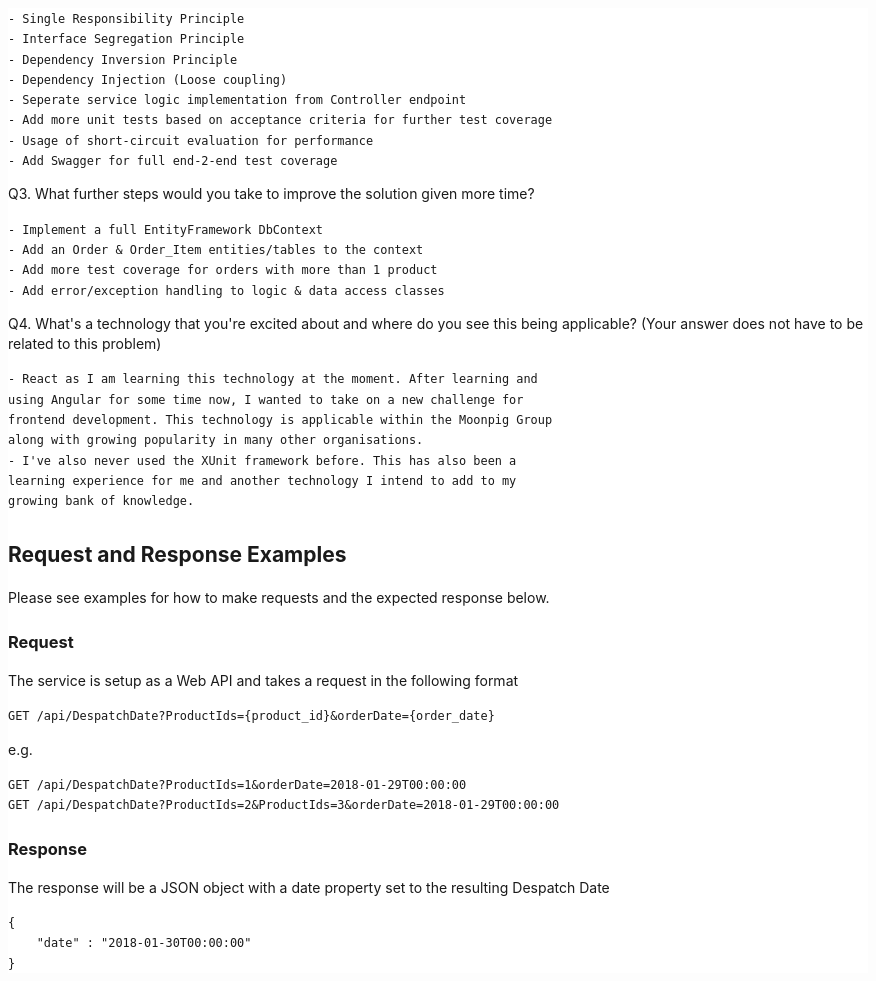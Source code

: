 	- Single Responsibility Principle
	- Interface Segregation Principle
	- Dependency Inversion Principle
	- Dependency Injection (Loose coupling)
	- Seperate service logic implementation from Controller endpoint
	- Add more unit tests based on acceptance criteria for further test coverage
	- Usage of short-circuit evaluation for performance
	- Add Swagger for full end-2-end test coverage

Q3. What further steps would you take to improve the solution given more time?

	- Implement a full EntityFramework DbContext
	- Add an Order & Order_Item entities/tables to the context
	- Add more test coverage for orders with more than 1 product
	- Add error/exception handling to logic & data access classes

Q4. What's a technology that you're excited about and where do you see this 
    being applicable? (Your answer does not have to be related to this problem)

	- React as I am learning this technology at the moment. After learning and 
	using Angular for some time now, I wanted to take on a new challenge for 
	frontend development. This technology is applicable within the Moonpig Group 
	along with growing popularity in many other organisations.
	- I've also never used the XUnit framework before. This has also been a 
	learning experience for me and another technology I intend to add to my 
	growing bank of knowledge.

## Request and Response Examples

Please see examples for how to make requests and the expected response below.

### Request

The service is setup as a Web API and takes a request in the following format

~~~~ 
GET /api/DespatchDate?ProductIds={product_id}&orderDate={order_date} 
~~~~

e.g.

~~~~ 
GET /api/DespatchDate?ProductIds=1&orderDate=2018-01-29T00:00:00
GET /api/DespatchDate?ProductIds=2&ProductIds=3&orderDate=2018-01-29T00:00:00 
~~~~

### Response

The response will be a JSON object with a date property set to the resulting 
Despatch Date

~~~~ 
{
    "date" : "2018-01-30T00:00:00"
}
~~~~ 
